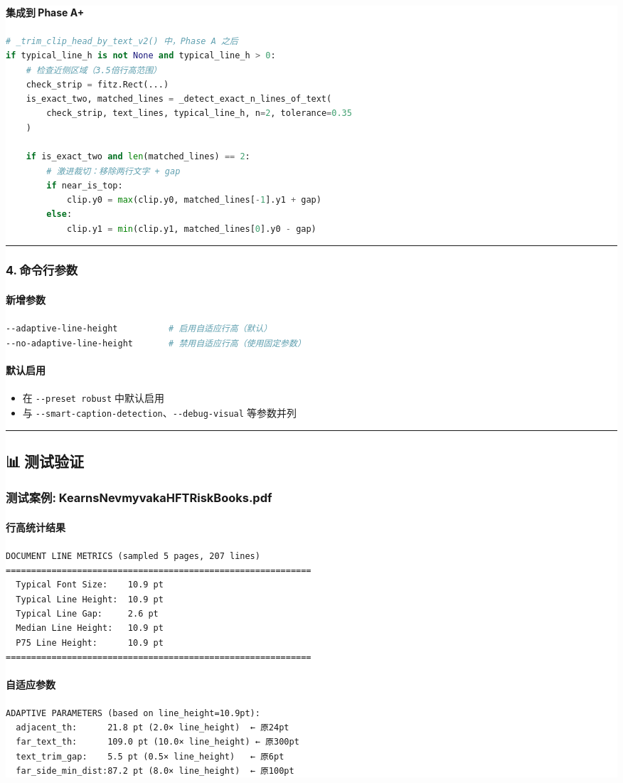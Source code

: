 #### 集成到 Phase A+
```python
# _trim_clip_head_by_text_v2() 中，Phase A 之后
if typical_line_h is not None and typical_line_h > 0:
    # 检查近侧区域（3.5倍行高范围）
    check_strip = fitz.Rect(...)
    is_exact_two, matched_lines = _detect_exact_n_lines_of_text(
        check_strip, text_lines, typical_line_h, n=2, tolerance=0.35
    )
    
    if is_exact_two and len(matched_lines) == 2:
        # 激进裁切：移除两行文字 + gap
        if near_is_top:
            clip.y0 = max(clip.y0, matched_lines[-1].y1 + gap)
        else:
            clip.y1 = min(clip.y1, matched_lines[0].y0 - gap)
```

---

### 4. 命令行参数

#### 新增参数
```bash
--adaptive-line-height          # 启用自适应行高（默认）
--no-adaptive-line-height       # 禁用自适应行高（使用固定参数）
```

#### 默认启用
- 在 `--preset robust` 中默认启用
- 与 `--smart-caption-detection`、`--debug-visual` 等参数并列

---

## 📊 测试验证

### 测试案例: KearnsNevmyvakaHFTRiskBooks.pdf

#### 行高统计结果
```
DOCUMENT LINE METRICS (sampled 5 pages, 207 lines)
============================================================
  Typical Font Size:    10.9 pt
  Typical Line Height:  10.9 pt
  Typical Line Gap:     2.6 pt
  Median Line Height:   10.9 pt
  P75 Line Height:      10.9 pt
============================================================
```

#### 自适应参数
```
ADAPTIVE PARAMETERS (based on line_height=10.9pt):
  adjacent_th:      21.8 pt (2.0× line_height)  ← 原24pt
  far_text_th:      109.0 pt (10.0× line_height) ← 原300pt
  text_trim_gap:    5.5 pt (0.5× line_height)   ← 原6pt
  far_side_min_dist:87.2 pt (8.0× line_height)  ← 原100pt
```
